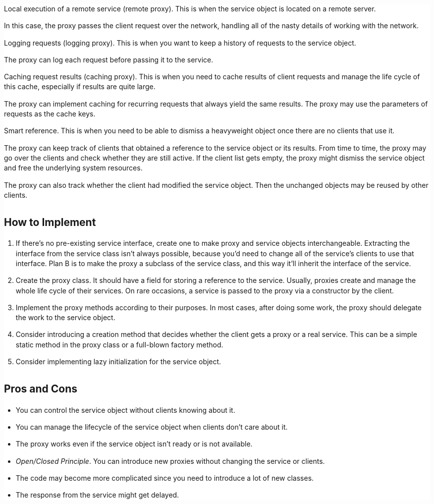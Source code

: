 Local execution of a remote service (remote proxy). This is when the service object is located on a remote server.

In this case, the proxy passes the client request over the network, handling all of the nasty details of working with the network.

Logging requests (logging proxy). This is when you want to keep a history of requests to the service object.

The proxy can log each request before passing it to the service.

Caching request results (caching proxy). This is when you need to cache results of client requests and manage the life cycle of this cache, especially if results are quite large.

The proxy can implement caching for recurring requests that always yield the same results. The proxy may use the parameters of requests as the cache keys.

Smart reference. This is when you need to be able to dismiss a heavyweight object once there are no clients that use it.

The proxy can keep track of clients that obtained a reference to the service object or its results. From time to time, the proxy may go over the clients and check whether they are still active. If the client list gets empty, the proxy might dismiss the service object and free the underlying system resources.

The proxy can also track whether the client had modified the service object. Then the unchanged objects may be reused by other clients.

## How to Implement

1.  If there’s no pre-existing service interface, create one to make proxy and service objects interchangeable. Extracting the interface from the service class isn’t always possible, because you’d need to change all of the service’s clients to use that interface. Plan B is to make the proxy a subclass of the service class, and this way it’ll inherit the interface of the service.

2.  Create the proxy class. It should have a field for storing a reference to the service. Usually, proxies create and manage the whole life cycle of their services. On rare occasions, a service is passed to the proxy via a constructor by the client.

3.  Implement the proxy methods according to their purposes. In most cases, after doing some work, the proxy should delegate the work to the service object.

4.  Consider introducing a creation method that decides whether the client gets a proxy or a real service. This can be a simple static method in the proxy class or a full-blown factory method.

5.  Consider implementing lazy initialization for the service object.

## Pros and Cons

*   You can control the service object without clients knowing about it.
*   You can manage the lifecycle of the service object when clients don’t care about it.
*   The proxy works even if the service object isn’t ready or is not available.
*   _Open/Closed Principle_. You can introduce new proxies without changing the service or clients.

*   The code may become more complicated since you need to introduce a lot of new classes.
*   The response from the service might get delayed.
